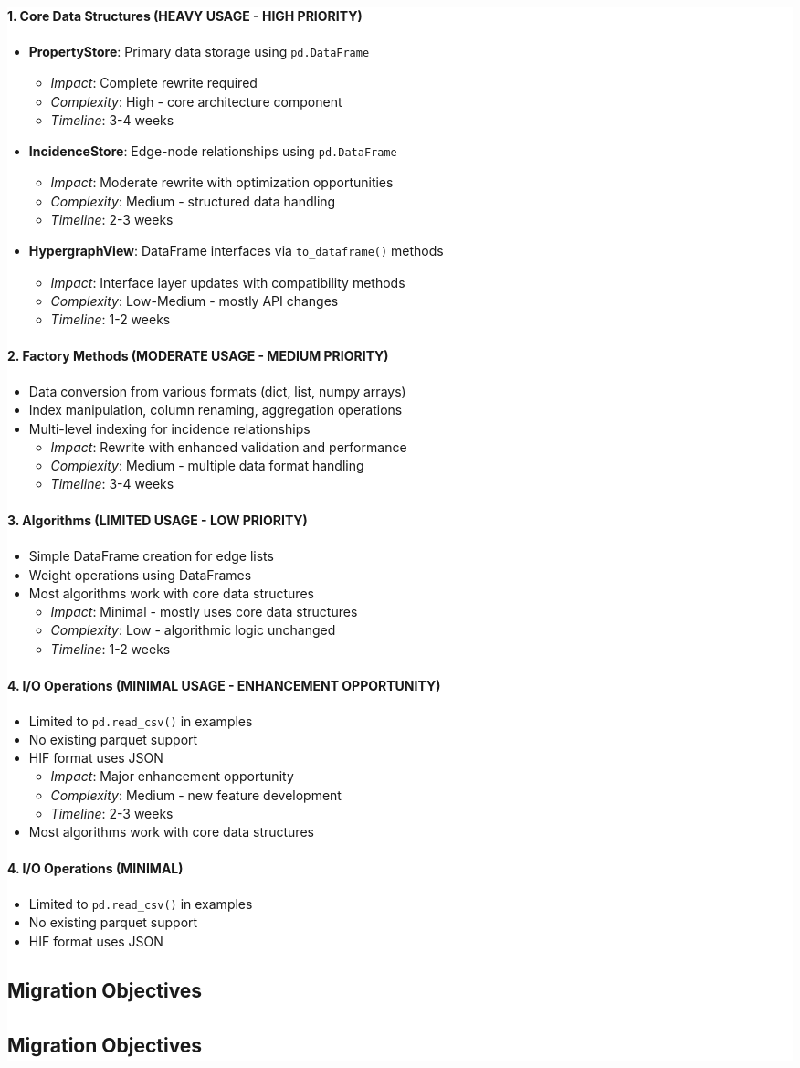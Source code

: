 #### 1. Core Data Structures (HEAVY USAGE - HIGH PRIORITY)
- **PropertyStore**: Primary data storage using `pd.DataFrame`
  - *Impact*: Complete rewrite required
  - *Complexity*: High - core architecture component
  - *Timeline*: 3-4 weeks

- **IncidenceStore**: Edge-node relationships using `pd.DataFrame`
  - *Impact*: Moderate rewrite with optimization opportunities
  - *Complexity*: Medium - structured data handling
  - *Timeline*: 2-3 weeks

- **HypergraphView**: DataFrame interfaces via `to_dataframe()` methods
  - *Impact*: Interface layer updates with compatibility methods
  - *Complexity*: Low-Medium - mostly API changes
  - *Timeline*: 1-2 weeks

#### 2. Factory Methods (MODERATE USAGE - MEDIUM PRIORITY)
- Data conversion from various formats (dict, list, numpy arrays)
- Index manipulation, column renaming, aggregation operations
- Multi-level indexing for incidence relationships
  - *Impact*: Rewrite with enhanced validation and performance
  - *Complexity*: Medium - multiple data format handling
  - *Timeline*: 3-4 weeks

#### 3. Algorithms (LIMITED USAGE - LOW PRIORITY)
- Simple DataFrame creation for edge lists
- Weight operations using DataFrames
- Most algorithms work with core data structures
  - *Impact*: Minimal - mostly uses core data structures
  - *Complexity*: Low - algorithmic logic unchanged
  - *Timeline*: 1-2 weeks

#### 4. I/O Operations (MINIMAL USAGE - ENHANCEMENT OPPORTUNITY)
- Limited to `pd.read_csv()` in examples
- No existing parquet support
- HIF format uses JSON
  - *Impact*: Major enhancement opportunity
  - *Complexity*: Medium - new feature development
  - *Timeline*: 2-3 weeks
- Most algorithms work with core data structures

#### 4. I/O Operations (MINIMAL)
- Limited to `pd.read_csv()` in examples
- No existing parquet support
- HIF format uses JSON

## Migration Objectives

## Migration Objectives
